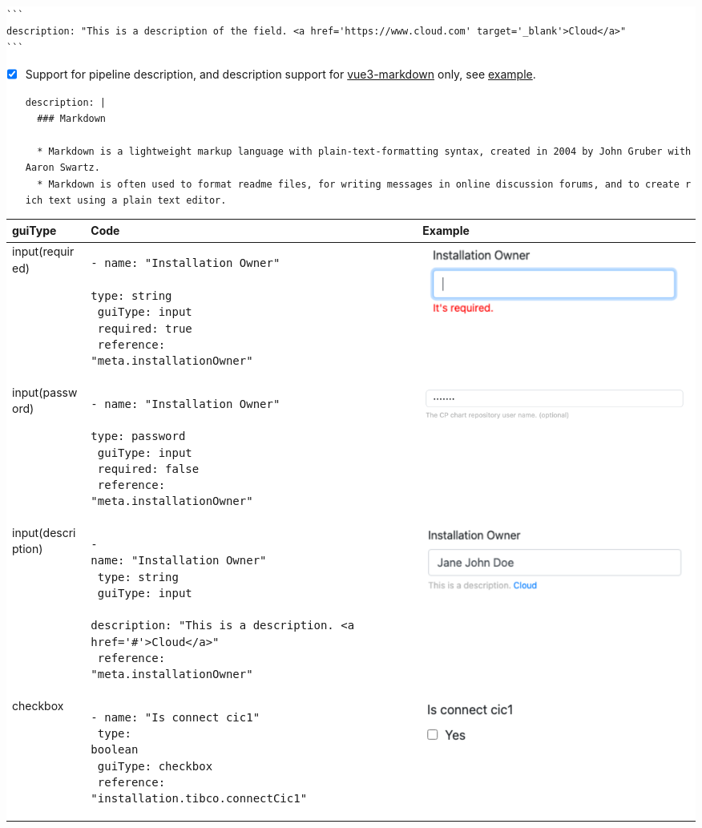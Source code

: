     ```
    description: "This is a description of the field. <a href='https://www.cloud.com' target='_blank'>Cloud</a>"
    ```
-  [X]  Support for pipeline description, and description support for [vue3-markdown](https://vue-md.netlify.app/) only, see [example](images/description-markdown.png).

    ```
    description: |
      ### Markdown

      * Markdown is a lightweight markup language with plain-text-formatting syntax, created in 2004 by John Gruber with Aaron Swartz.
      * Markdown is often used to format readme files, for writing messages in online discussion forums, and to create rich text using a plain text editor.
      ```

| guiType                             | Code                                                                                                                                                                                                                                                                                                                                                                        | Example                                                           |
|:------------------------------------|:----------------------------------------------------------------------------------------------------------------------------------------------------------------------------------------------------------------------------------------------------------------------------------------------------------------------------------------------------------------------------|:------------------------------------------------------------------|
| input(required)                     | <pre>- name: "Installation Owner"<br/>  type: string<br>  guiType: input<br/>  required: true<br/>  reference: "meta.installationOwner"</pre>                                                                                                                                                                                                                               | ![input-string-required](images/option-input-string-required.png) |
| input(password)                     | <pre>- name: "Installation Owner"<br/>  type: password<br>  guiType: input<br/>  required: false<br/>  reference: "meta.installationOwner"</pre>                                                                                                                                                                                                                            | ![input-string-password](images/option-input-string-password.png) |
| input(description)                  | <pre style="width: 400px;width: 400px; white-space: pre-wrap; word-wrap: break-word; overflow-wrap: break-word;">- name: "Installation Owner"<br/>  type: string<br>  guiType: input<br/>  description: "This is a description. &lt;a href='#'&gt;Cloud&lt;/a&gt;"<br/>  reference: "meta.installationOwner"</pre>                                                          | ![input-string](images/option-input-string.png)                   |
| checkbox                            | <pre>- name: "Is connect cic1"<br/>  type: boolean<br>  guiType: checkbox<br/>  reference: "installation.tibco.connectCic1"</pre>                                                                                                                                                                                                                                           | ![checkbox](images/option-checkbox.png)                           |